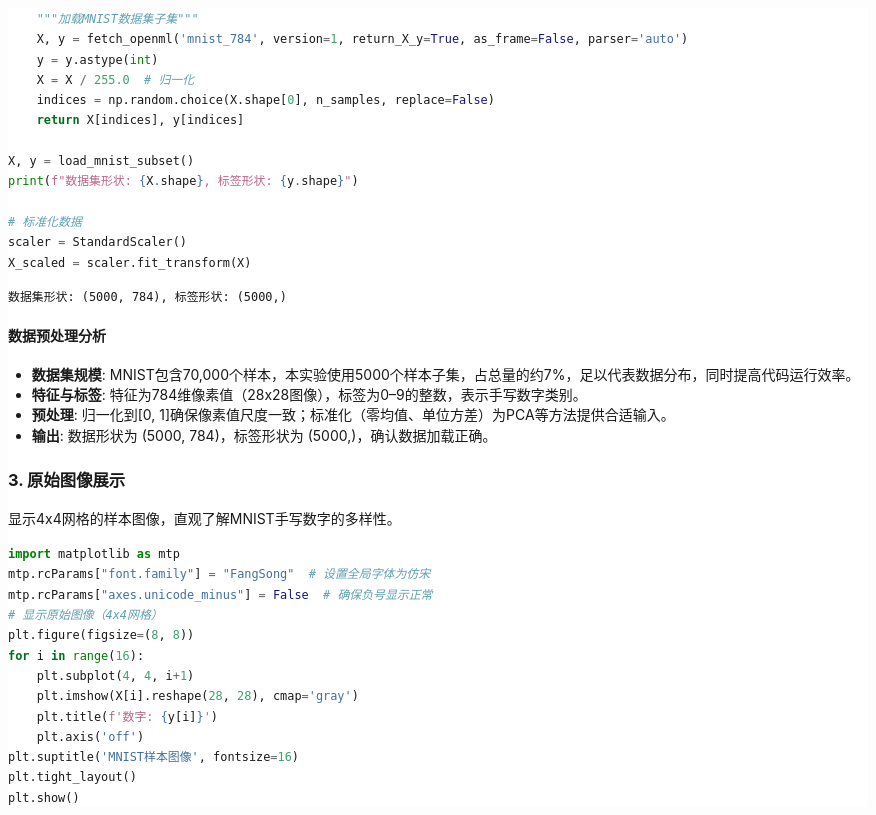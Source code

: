 ```python
    """加载MNIST数据集子集"""
    X, y = fetch_openml('mnist_784', version=1, return_X_y=True, as_frame=False, parser='auto')
    y = y.astype(int)
    X = X / 255.0  # 归一化
    indices = np.random.choice(X.shape[0], n_samples, replace=False)
    return X[indices], y[indices]

X, y = load_mnist_subset()
print(f"数据集形状: {X.shape}, 标签形状: {y.shape}")

# 标准化数据
scaler = StandardScaler()
X_scaled = scaler.fit_transform(X)
```

    数据集形状: (5000, 784), 标签形状: (5000,)
    

#### 数据预处理分析
- **数据集规模**: MNIST包含70,000个样本，本实验使用5000个样本子集，占总量的约7%，足以代表数据分布，同时提高代码运行效率。
- **特征与标签**: 特征为784维像素值（28x28图像），标签为0–9的整数，表示手写数字类别。
- **预处理**: 归一化到[0, 1]确保像素值尺度一致；标准化（零均值、单位方差）为PCA等方法提供合适输入。
- **输出**: 数据形状为 (5000, 784)，标签形状为 (5000,)，确认数据加载正确。

### 3. 原始图像展示
显示4x4网格的样本图像，直观了解MNIST手写数字的多样性。


```python
import matplotlib as mtp
mtp.rcParams["font.family"] = "FangSong"  # 设置全局字体为仿宋
mtp.rcParams["axes.unicode_minus"] = False  # 确保负号显示正常
# 显示原始图像（4x4网格）
plt.figure(figsize=(8, 8))
for i in range(16):
    plt.subplot(4, 4, i+1)
    plt.imshow(X[i].reshape(28, 28), cmap='gray')
    plt.title(f'数字: {y[i]}')
    plt.axis('off')
plt.suptitle('MNIST样本图像', fontsize=16)
plt.tight_layout()
plt.show()
```


    